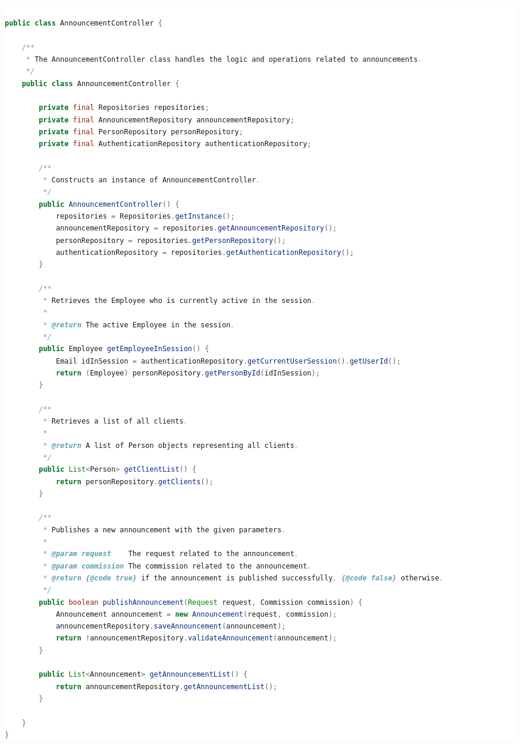 ```java

public class AnnouncementController {

    /**
     * The AnnouncementController class handles the logic and operations related to announcements.
     */
    public class AnnouncementController {

        private final Repositories repositories;
        private final AnnouncementRepository announcementRepository;
        private final PersonRepository personRepository;
        private final AuthenticationRepository authenticationRepository;

        /**
         * Constructs an instance of AnnouncementController.
         */
        public AnnouncementController() {
            repositories = Repositories.getInstance();
            announcementRepository = repositories.getAnnouncementRepository();
            personRepository = repositories.getPersonRepository();
            authenticationRepository = repositories.getAuthenticationRepository();
        }

        /**
         * Retrieves the Employee who is currently active in the session.
         *
         * @return The active Employee in the session.
         */
        public Employee getEmployeeInSession() {
            Email idInSession = authenticationRepository.getCurrentUserSession().getUserId();
            return (Employee) personRepository.getPersonById(idInSession);
        }

        /**
         * Retrieves a list of all clients.
         *
         * @return A list of Person objects representing all clients.
         */
        public List<Person> getClientList() {
            return personRepository.getClients();
        }

        /**
         * Publishes a new announcement with the given parameters.
         *
         * @param request    The request related to the announcement.
         * @param commission The commission related to the announcement.
         * @return {@code true} if the announcement is published successfully, {@code false} otherwise.
         */
        public boolean publishAnnouncement(Request request, Commission commission) {
            Announcement announcement = new Announcement(request, commission);
            announcementRepository.saveAnnouncement(announcement);
            return !announcementRepository.validateAnnouncement(announcement);
        }

        public List<Announcement> getAnnouncementList() {
            return announcementRepository.getAnnouncementList();
        }

    }
}
```